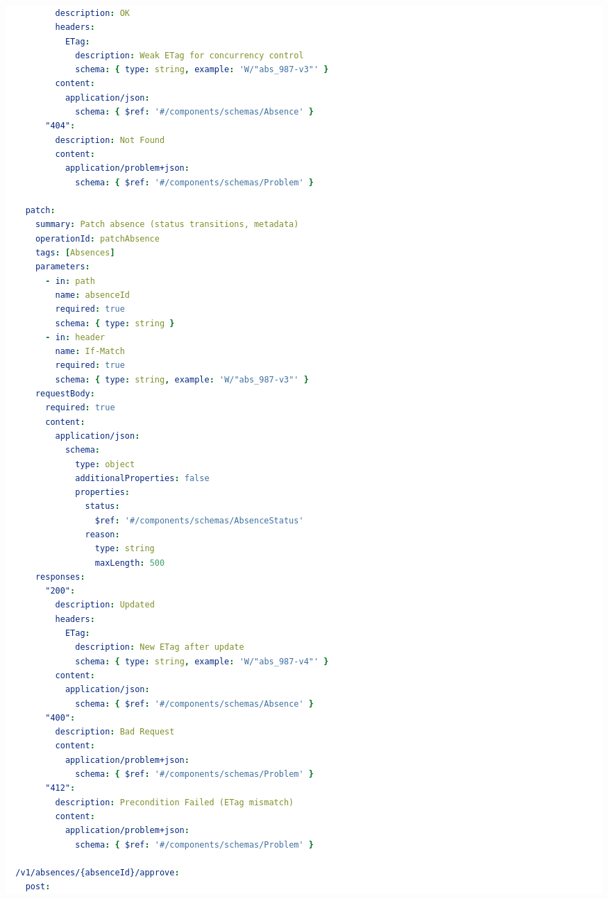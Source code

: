 ```yaml
          description: OK
          headers:
            ETag:
              description: Weak ETag for concurrency control
              schema: { type: string, example: 'W/"abs_987-v3"' }
          content:
            application/json:
              schema: { $ref: '#/components/schemas/Absence' }
        "404":
          description: Not Found
          content:
            application/problem+json:
              schema: { $ref: '#/components/schemas/Problem' }

    patch:
      summary: Patch absence (status transitions, metadata)
      operationId: patchAbsence
      tags: [Absences]
      parameters:
        - in: path
          name: absenceId
          required: true
          schema: { type: string }
        - in: header
          name: If-Match
          required: true
          schema: { type: string, example: 'W/"abs_987-v3"' }
      requestBody:
        required: true
        content:
          application/json:
            schema:
              type: object
              additionalProperties: false
              properties:
                status:
                  $ref: '#/components/schemas/AbsenceStatus'
                reason:
                  type: string
                  maxLength: 500
      responses:
        "200":
          description: Updated
          headers:
            ETag:
              description: New ETag after update
              schema: { type: string, example: 'W/"abs_987-v4"' }
          content:
            application/json:
              schema: { $ref: '#/components/schemas/Absence' }
        "400":
          description: Bad Request
          content:
            application/problem+json:
              schema: { $ref: '#/components/schemas/Problem' }
        "412":
          description: Precondition Failed (ETag mismatch)
          content:
            application/problem+json:
              schema: { $ref: '#/components/schemas/Problem' }

  /v1/absences/{absenceId}/approve:
    post:
```